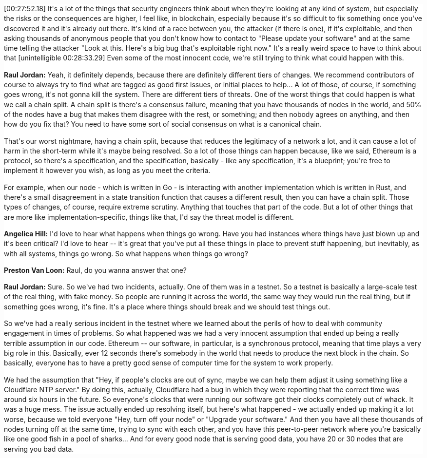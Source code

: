 \[00:27:52.18\] It's a lot of the things that security engineers think about when they're looking at any kind of system, but especially the risks or the consequences are higher, I feel like, in blockchain, especially because it's so difficult to fix something once you've discovered it and it's already out there. It's kind of a race between you, the attacker (if there is one), if it's exploitable, and then asking thousands of anonymous people that you don't know how to contact to "Please update your software" and at the same time telling the attacker "Look at this. Here's a big bug that's exploitable right now." It's a really weird space to have to think about that \[unintelligible 00:28:33.29\] Even some of the most innocent code, we're still trying to think what could happen with this.

**Raul Jordan:** Yeah, it definitely depends, because there are definitely different tiers of changes. We recommend contributors of course to always try to find what are tagged as good first issues, or initial places to help... A lot of those, of course, if something goes wrong, it's not gonna kill the system. There are different tiers of threats. One of the worst things that could happen is what we call a chain split. A chain split is there's a consensus failure, meaning that you have thousands of nodes in the world, and 50% of the nodes have a bug that makes them disagree with the rest, or something; and then nobody agrees on anything, and then how do you fix that? You need to have some sort of social consensus on what is a canonical chain.

That's our worst nightmare, having a chain split, because that reduces the legitimacy of a network a lot, and it can cause a lot of harm in the short-term while it's maybe being resolved. So a lot of those things can happen because, like we said, Ethereum is a protocol, so there's a specification, and the specification, basically - like any specification, it's a blueprint; you're free to implement it however you wish, as long as you meet the criteria.

For example, when our node - which is written in Go - is interacting with another implementation which is written in Rust, and there's a small disagreement in a state transition function that causes a different result, then you can have a chain split. Those types of changes, of course, require extreme scrutiny. Anything that touches that part of the code. But a lot of other things that are more like implementation-specific, things like that, I'd say the threat model is different.

**Angelica Hill:** I'd love to hear what happens when things go wrong. Have you had instances where things have just blown up and it's been critical? I'd love to hear -- it's great that you've put all these things in place to prevent stuff happening, but inevitably, as with all systems, things go wrong. So what happens when things go wrong?

**Preston Van Loon:** Raul, do you wanna answer that one?

**Raul Jordan:** Sure. So we've had two incidents, actually. One of them was in a testnet. So a testnet is basically a large-scale test of the real thing, with fake money. So people are running it across the world, the same way they would run the real thing, but if something goes wrong, it's fine. It's a place where things should break and we should test things out.

So we've had a really serious incident in the testnet where we learned about the perils of how to deal with community engagement in times of problems. So what happened was we had a very innocent assumption that ended up being a really terrible assumption in our code. Ethereum -- our software, in particular, is a synchronous protocol, meaning that time plays a very big role in this. Basically, ever 12 seconds there's somebody in the world that needs to produce the next block in the chain. So basically, everyone has to have a pretty good sense of computer time for the system to work properly.

We had the assumption that "Hey, if people's clocks are out of sync, maybe we can help them adjust it using something like a Cloudflare NTP server." By doing this, actually, Cloudflare had a bug in which they were reporting that the correct time was around six hours in the future. So everyone's clocks that were running our software got their clocks completely out of whack. It was a huge mess. The issue actually ended up resolving itself, but here's what happened - we actually ended up making it a lot worse, because we told everyone "Hey, turn off your node" or "Upgrade your software." And then you have all these thousands of nodes turning off at the same time, trying to sync with each other, and you have this peer-to-peer network where you're basically like one good fish in a pool of sharks... And for every good node that is serving good data, you have 20 or 30 nodes that are serving you bad data.
